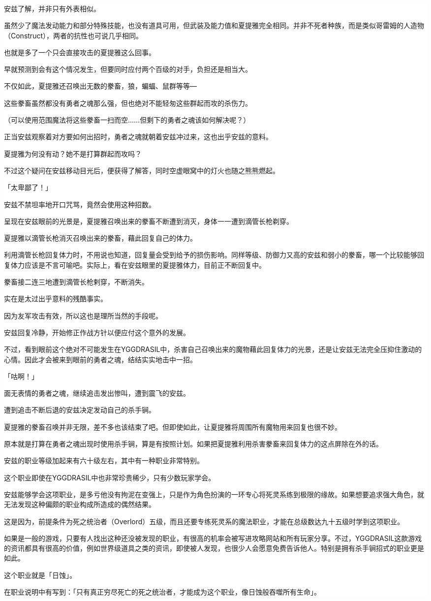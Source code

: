 安兹了解，并非只有外表相似。

虽然少了魔法发动能力和部分特殊技能，也没有道具可用，但武装及能力值和夏提雅完全相同。并非不死者种族，而是类似哥雷姆的人造物（Construct），两者的抗性也可说几乎相同。

也就是多了一个只会直接攻击的夏提雅这么回事。

早就预测到会有这个情况发生，但要同时应付两个百级的对手，负担还是相当大。

不仅如此，夏提雅还召唤出无数的豢畜，狼，蝙蝠、鼠群等等—

这些豢畜虽然都没有勇者之魂那么强，但也绝对不能轻匆这些群起而攻的杀伤力。

（可以使用范围魔法将这些豢畜一扫而空……但剩下的勇者之魂该如何解决呢？）

正当安兹观察着对方要如何出招时，勇者之魂就朝着安兹冲过来，这也出乎安兹的意料。

夏提雅为何没有动？她不是打算群起而攻吗？

不过这个疑问在安兹移动目光后，便获得了解答，同时空虚眼窝中的灯火也随之熊熊燃起。

「太卑鄙了！」

安兹不禁坦率地开口咒骂，竟然会使用这种招数。

呈现在安兹眼前的光景是，夏提雅召唤出来的豢畜不断遭到消灭，身体一一遭到滴管长枪剃穿。

夏提雅以滴管长枪消灭召唤出来的豢畜，藉此回复自己的体力。

利用滴管长枪回复体力时，不用说也知道，回复量会受到给予的损伤影响。同样等级、防御力又高的安兹和弱小的豢畜，哪一个比较能够回复体力应该是不言可喻吧。实际上，看在安兹眼里的夏提雅体力，目前正不断回复中。

豢畜接二连三地遭到滴管长枪剌穿，不断消失。

实在是太过出乎意料的残酷事实。

因为友军攻击有效，所以这也是理所当然的手段呢。

安兹回复冷静，开始修正作战方针以便应付这个意外的发展。

不过，看到眼前这个绝对不可能发生在YGGDRASIL中，杀害自己召唤出来的魔物藉此回复体力的光景，还是让安兹无法完全压抑住激动的心情。因此才会被来到眼前的勇者之魂，结结实实地击中一招。

「咕啊！」

面无表情的勇者之魂，继续追击发出惨叫，遭到震飞的安兹。

遭到追击不断后退的安兹决定发动自己的杀手锏。

夏提雅的豢畜召唤并非无限，差不多也该结束了吧。但即使如此，让夏提雅将周围所有魔物用来回复也很不妙。

原本就是打算在勇者之魂出现时使用杀手锏，算是有按照计划。如果把夏提雅利用杀害豢畜来回复体力的这点屏除在外的话。

安兹的职业等级加起来有六十级左右，其中有一种职业非常特别。

这个职业即使在YGGDRASIL中也非常珍贵稀少，只有少数玩家学会。

安兹能够学会这项职业，是多亏他没有拘泥在变强上，只是作为角色扮演的一环专心将死灵系练到极限的缘故。如果想要追求强大角色，就无法发现这种偏颇的职业构成所造成的偶然结果。

这是因为，前提条件为死之统治者（Overlord）五级，而且还要专练死灵系的魔法职业，才能在总级数达九十五级时学到这项职业。

如果是一般的游戏，只要有人找出这种还没被发现的职业，有很高的机率会被写进攻略网站和所有玩家分享。不过，YGGDRASIL这款游戏的资讯都具有很高的价值，例如世界级道具之类的资讯，即使被人发现，也很少人会愿意免费告诉他人。特别是拥有杀手锏招式的职业更是如此。

这个职业就是「日蚀」。

在职业说明中有写到：「只有真正穷尽死亡的死之统治者，才能成为这个职业，像日蚀般吞噬所有生命」。
